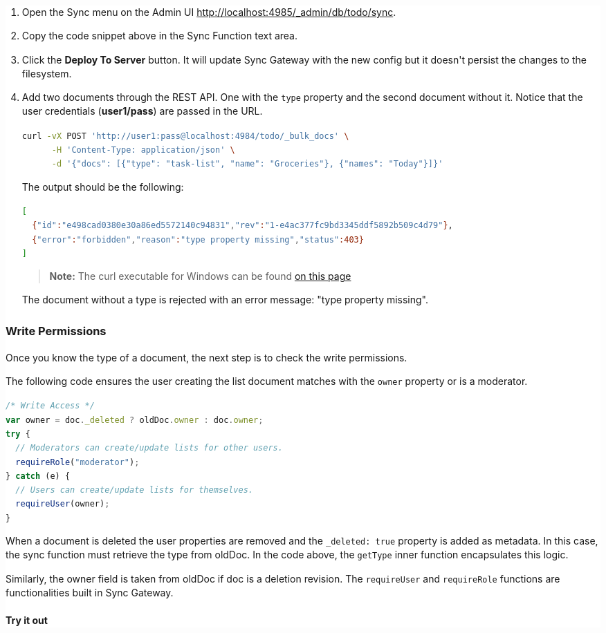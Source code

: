 1. Open the Sync menu on the Admin UI [http://localhost:4985/_admin/db/todo/sync](http://localhost:4985/_admin/db/todo/sync).
2. Copy the code snippet above in the Sync Function text area.
3. Click the **Deploy To Server** button. It will update Sync Gateway with the new config but it doesn't persist the changes to the filesystem.
4. Add two documents through the REST API. One with the `type` property and the second document without it. Notice that the user credentials (**user1/pass**) are passed in the URL.

    ```bash
    curl -vX POST 'http://user1:pass@localhost:4984/todo/_bulk_docs' \
          -H 'Content-Type: application/json' \
          -d '{"docs": [{"type": "task-list", "name": "Groceries"}, {"names": "Today"}]}'
    ```

    The output should be the following:

    ```bash
    [
      {"id":"e498cad0380e30a86ed5572140c94831","rev":"1-e4ac377fc9bd3345ddf5892b509c4d79"},
      {"error":"forbidden","reason":"type property missing","status":403}
    ]
    ```
    
    > **Note:** The curl executable for Windows can be found [on this page](https://curl.haxx.se/download.html)

    The document without a type is rejected with an error message: "type property missing".

### Write Permissions

Once you know the type of a document, the next step is to check the write permissions.

The following code ensures the user creating the list document matches with the `owner` property or is a moderator.

```javascript
/* Write Access */
var owner = doc._deleted ? oldDoc.owner : doc.owner;
try {
  // Moderators can create/update lists for other users.
  requireRole("moderator");
} catch (e) {
  // Users can create/update lists for themselves.
  requireUser(owner);
}
```

When a document is deleted the user properties are removed and the `_deleted: true` property is added as metadata. In this case, the sync function must retrieve the type from oldDoc. In the code above, the `getType` inner function encapsulates this logic.

Similarly, the owner field is taken from oldDoc if doc is a deletion revision. The `requireUser` and `requireRole` functions are functionalities built in Sync Gateway.

#### Try it out


[//]: # "COMMON ACROSS LESSONS"
[//]: # "COMMON ACROSS LESSONS"